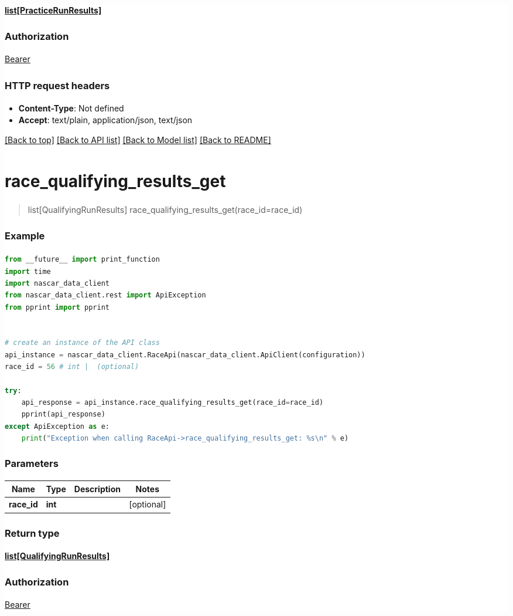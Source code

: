 [**list[PracticeRunResults]**](PracticeRunResults.md)

### Authorization

[Bearer](../README.md#Bearer)

### HTTP request headers

 - **Content-Type**: Not defined
 - **Accept**: text/plain, application/json, text/json

[[Back to top]](#) [[Back to API list]](../README.md#documentation-for-api-endpoints) [[Back to Model list]](../README.md#documentation-for-models) [[Back to README]](../README.md)

# **race_qualifying_results_get**
> list[QualifyingRunResults] race_qualifying_results_get(race_id=race_id)



### Example
```python
from __future__ import print_function
import time
import nascar_data_client
from nascar_data_client.rest import ApiException
from pprint import pprint


# create an instance of the API class
api_instance = nascar_data_client.RaceApi(nascar_data_client.ApiClient(configuration))
race_id = 56 # int |  (optional)

try:
    api_response = api_instance.race_qualifying_results_get(race_id=race_id)
    pprint(api_response)
except ApiException as e:
    print("Exception when calling RaceApi->race_qualifying_results_get: %s\n" % e)
```

### Parameters

Name | Type | Description  | Notes
------------- | ------------- | ------------- | -------------
 **race_id** | **int**|  | [optional] 

### Return type

[**list[QualifyingRunResults]**](QualifyingRunResults.md)

### Authorization

[Bearer](../README.md#Bearer)
